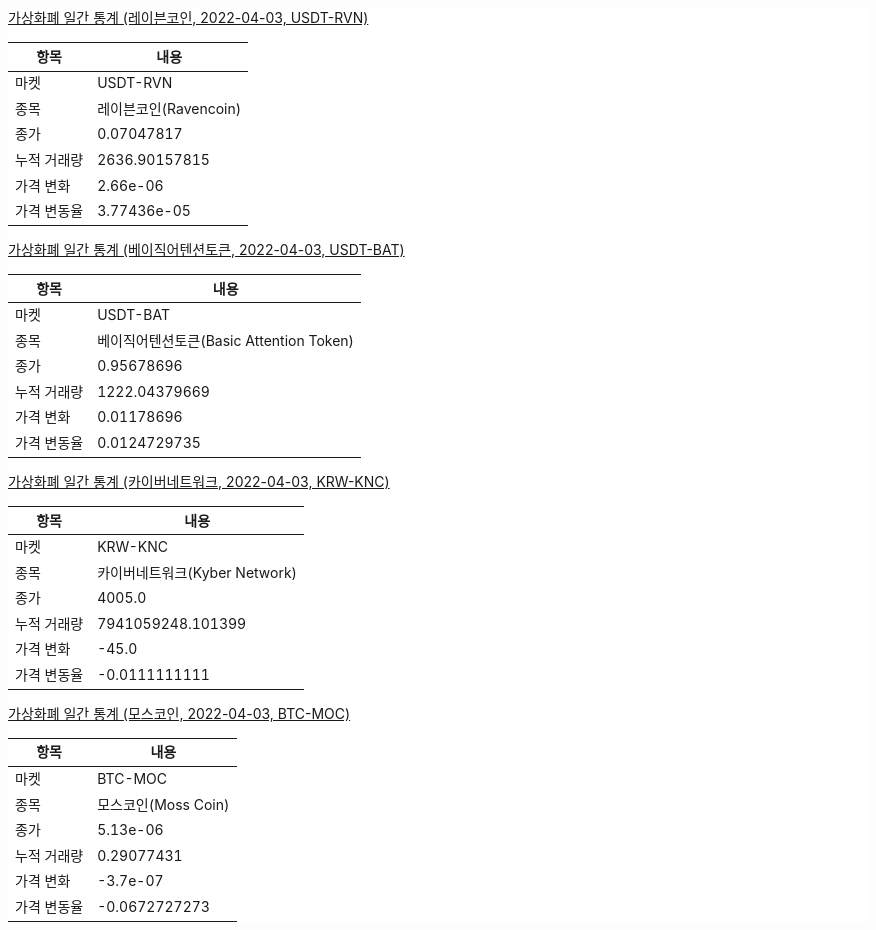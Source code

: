 
[가상화폐 일간 통계 (레이븐코인, 2022-04-03, USDT-RVN)](USDT-RVN-daily-candle-10days.html)

|항목|내용|
|--|--|
|마켓|USDT-RVN|
|종목|레이븐코인(Ravencoin)|
|종가|0.07047817|
|누적 거래량|2636.90157815|
|가격 변화|2.66e-06|
|가격 변동율|3.77436e-05|


[가상화폐 일간 통계 (베이직어텐션토큰, 2022-04-03, USDT-BAT)](USDT-BAT-daily-candle-10days.html)

|항목|내용|
|--|--|
|마켓|USDT-BAT|
|종목|베이직어텐션토큰(Basic Attention Token)|
|종가|0.95678696|
|누적 거래량|1222.04379669|
|가격 변화|0.01178696|
|가격 변동율|0.0124729735|


[가상화폐 일간 통계 (카이버네트워크, 2022-04-03, KRW-KNC)](KRW-KNC-daily-candle-10days.html)

|항목|내용|
|--|--|
|마켓|KRW-KNC|
|종목|카이버네트워크(Kyber Network)|
|종가|4005.0|
|누적 거래량|7941059248.101399|
|가격 변화|-45.0|
|가격 변동율|-0.0111111111|


[가상화폐 일간 통계 (모스코인, 2022-04-03, BTC-MOC)](BTC-MOC-daily-candle-10days.html)

|항목|내용|
|--|--|
|마켓|BTC-MOC|
|종목|모스코인(Moss Coin)|
|종가|5.13e-06|
|누적 거래량|0.29077431|
|가격 변화|-3.7e-07|
|가격 변동율|-0.0672727273|
